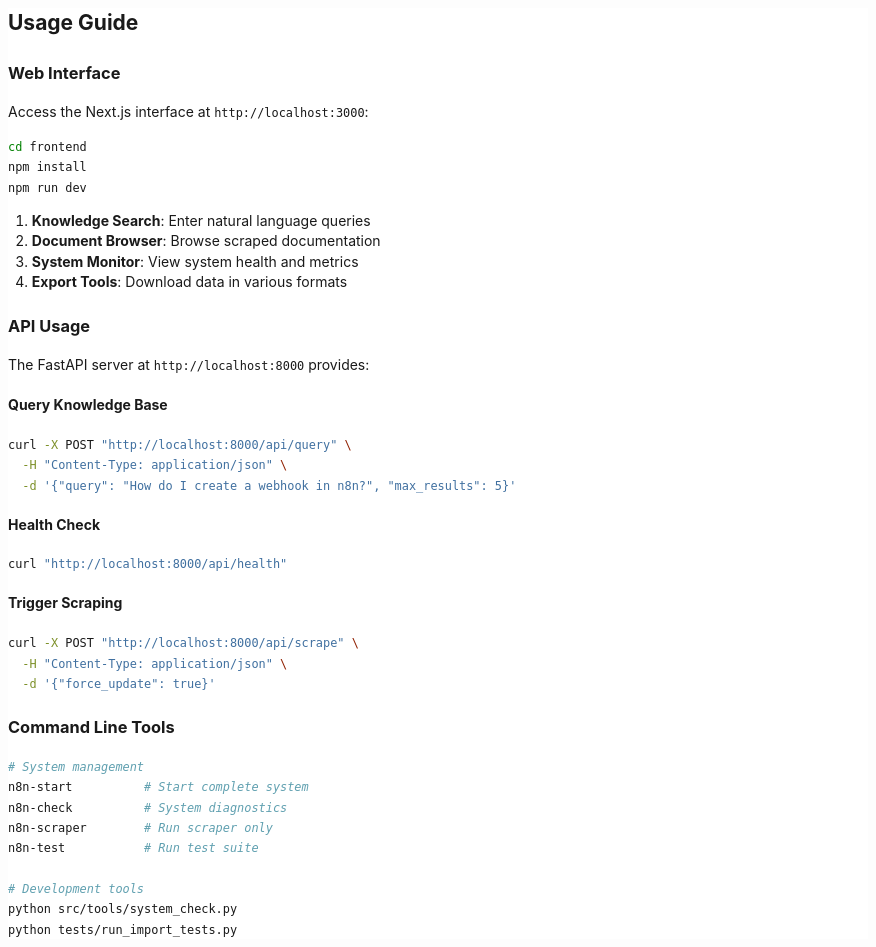 ## Usage Guide

### Web Interface

Access the Next.js interface at `http://localhost:3000`:

```bash
cd frontend
npm install
npm run dev
```

1. **Knowledge Search**: Enter natural language queries
2. **Document Browser**: Browse scraped documentation
3. **System Monitor**: View system health and metrics
4. **Export Tools**: Download data in various formats

### API Usage

The FastAPI server at `http://localhost:8000` provides:

#### Query Knowledge Base
```bash
curl -X POST "http://localhost:8000/api/query" \
  -H "Content-Type: application/json" \
  -d '{"query": "How do I create a webhook in n8n?", "max_results": 5}'
```

#### Health Check
```bash
curl "http://localhost:8000/api/health"
```

#### Trigger Scraping
```bash
curl -X POST "http://localhost:8000/api/scrape" \
  -H "Content-Type: application/json" \
  -d '{"force_update": true}'
```

### Command Line Tools

```bash
# System management
n8n-start          # Start complete system
n8n-check          # System diagnostics
n8n-scraper        # Run scraper only
n8n-test           # Run test suite

# Development tools
python src/tools/system_check.py
python tests/run_import_tests.py
```
